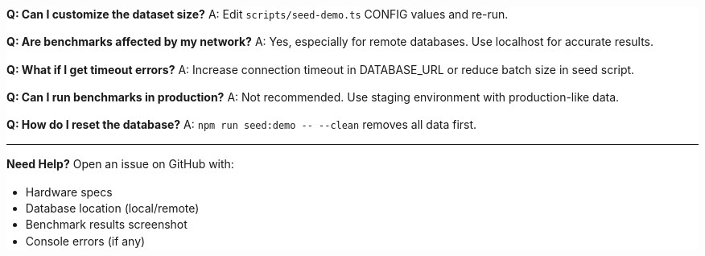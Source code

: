 **Q: Can I customize the dataset size?**
A: Edit `scripts/seed-demo.ts` CONFIG values and re-run.

**Q: Are benchmarks affected by my network?**
A: Yes, especially for remote databases. Use localhost for accurate results.

**Q: What if I get timeout errors?**
A: Increase connection timeout in DATABASE_URL or reduce batch size in seed script.

**Q: Can I run benchmarks in production?**
A: Not recommended. Use staging environment with production-like data.

**Q: How do I reset the database?**
A: `npm run seed:demo -- --clean` removes all data first.

---

**Need Help?** Open an issue on GitHub with:

- Hardware specs
- Database location (local/remote)
- Benchmark results screenshot
- Console errors (if any)
